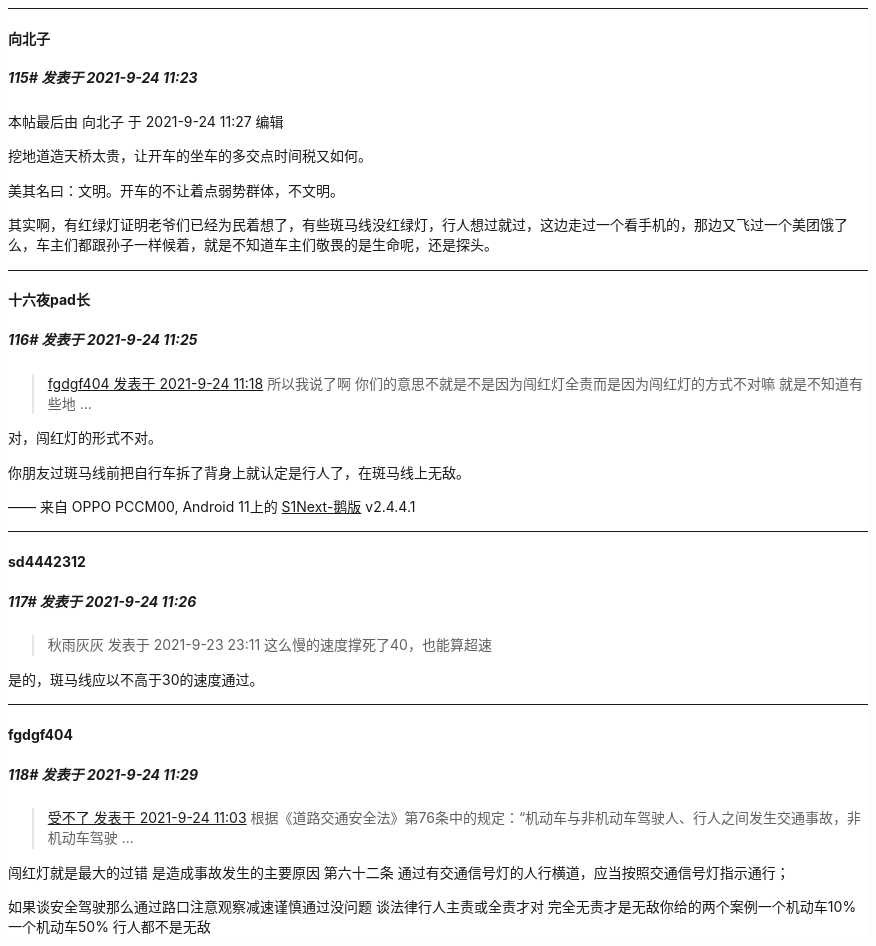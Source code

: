 
*****

####  向北子  
##### 115#       发表于 2021-9-24 11:23


 本帖最后由 向北子 于 2021-9-24 11:27 编辑 

挖地道造天桥太贵，让开车的坐车的多交点时间税又如何。

美其名曰：文明。开车的不让着点弱势群体，不文明。


其实啊，有红绿灯证明老爷们已经为民着想了，有些斑马线没红绿灯，行人想过就过，这边走过一个看手机的，那边又飞过一个美团饿了么，车主们都跟孙子一样候着，就是不知道车主们敬畏的是生命呢，还是探头。


*****

####  十六夜pad长  
##### 116#       发表于 2021-9-24 11:25


<blockquote><a href="httphttps://bbs.saraba1st.com/2b/forum.php?mod=redirect&amp;goto=findpost&amp;pid=52867657&amp;ptid=2028188" target="_blank">fgdgf404 发表于 2021-9-24 11:18</a>
所以我说了啊 你们的意思不就是不是因为闯红灯全责而是因为闯红灯的方式不对嘛 就是不知道有些地 ...</blockquote>
对，闯红灯的形式不对。

你朋友过斑马线前把自行车拆了背身上就认定是行人了，在斑马线上无敌。

—— 来自 OPPO PCCM00, Android 11上的 [S1Next-鹅版](https://github.com/ykrank/S1-Next/releases) v2.4.4.1


*****

####  sd4442312  
##### 117#       发表于 2021-9-24 11:26


<blockquote>秋雨灰灰 发表于 2021-9-23 23:11
这么慢的速度撑死了40，也能算超速</blockquote>
是的，斑马线应以不高于30的速度通过。




*****

####  fgdgf404  
##### 118#       发表于 2021-9-24 11:29


<blockquote><a href="httphttps://bbs.saraba1st.com/2b/forum.php?mod=redirect&amp;goto=findpost&amp;pid=52867433&amp;ptid=2028188" target="_blank">受不了 发表于 2021-9-24 11:03</a>
根据《道路交通安全法》第76条中的规定：“机动车与非机动车驾驶人、行人之间发生交通事故，非机动车驾驶 ...</blockquote>
闯红灯就是最大的过错 是造成事故发生的主要原因
第六十二条
通过有交通信号灯的人行横道，应当按照交通信号灯指示通行；

如果谈安全驾驶那么通过路口注意观察减速谨慎通过没问题
谈法律行人主责或全责才对 完全无责才是无敌你给的两个案例一个机动车10%一个机动车50% 行人都不是无敌
